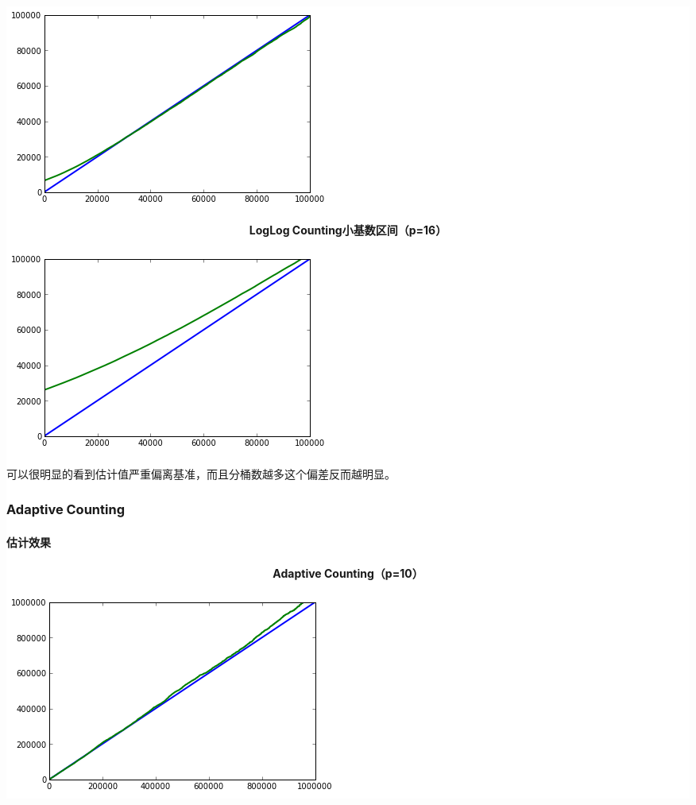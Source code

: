 <p class="picture"><img alt="" src="/uploads/pictures/cardinality-estimate-exper/llc-12-small-range.png"/></p>

<p style="text-align:center"><strong>LogLog Counting小基数区间（p=16）</strong></p>
<p class="picture"><img alt="" src="/uploads/pictures/cardinality-estimate-exper/llc-16-small-range.png"/></p>

可以很明显的看到估计值严重偏离基准，而且分桶数越多这个偏差反而越明显。

### Adaptive Counting
#### 估计效果
<p style="text-align:center"><strong>Adaptive Counting（p=10）</strong></p>
<p class="picture"><img alt="" src="/uploads/pictures/cardinality-estimate-exper/ac-10.png"/></p>
